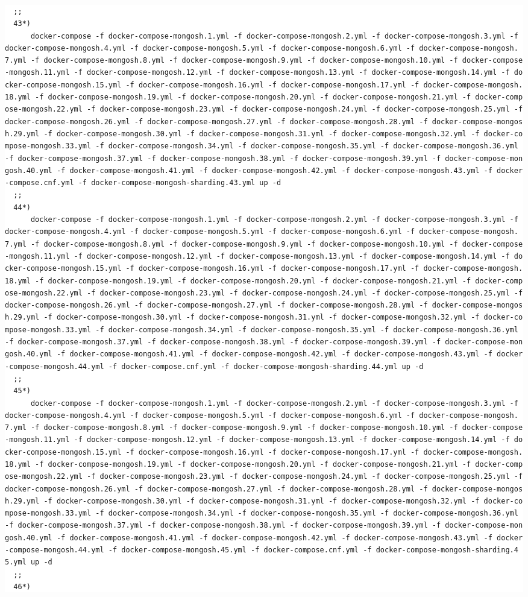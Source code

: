      ;;
      43*) 
          docker-compose -f docker-compose-mongosh.1.yml -f docker-compose-mongosh.2.yml -f docker-compose-mongosh.3.yml -f docker-compose-mongosh.4.yml -f docker-compose-mongosh.5.yml -f docker-compose-mongosh.6.yml -f docker-compose-mongosh.7.yml -f docker-compose-mongosh.8.yml -f docker-compose-mongosh.9.yml -f docker-compose-mongosh.10.yml -f docker-compose-mongosh.11.yml -f docker-compose-mongosh.12.yml -f docker-compose-mongosh.13.yml -f docker-compose-mongosh.14.yml -f docker-compose-mongosh.15.yml -f docker-compose-mongosh.16.yml -f docker-compose-mongosh.17.yml -f docker-compose-mongosh.18.yml -f docker-compose-mongosh.19.yml -f docker-compose-mongosh.20.yml -f docker-compose-mongosh.21.yml -f docker-compose-mongosh.22.yml -f docker-compose-mongosh.23.yml -f docker-compose-mongosh.24.yml -f docker-compose-mongosh.25.yml -f docker-compose-mongosh.26.yml -f docker-compose-mongosh.27.yml -f docker-compose-mongosh.28.yml -f docker-compose-mongosh.29.yml -f docker-compose-mongosh.30.yml -f docker-compose-mongosh.31.yml -f docker-compose-mongosh.32.yml -f docker-compose-mongosh.33.yml -f docker-compose-mongosh.34.yml -f docker-compose-mongosh.35.yml -f docker-compose-mongosh.36.yml -f docker-compose-mongosh.37.yml -f docker-compose-mongosh.38.yml -f docker-compose-mongosh.39.yml -f docker-compose-mongosh.40.yml -f docker-compose-mongosh.41.yml -f docker-compose-mongosh.42.yml -f docker-compose-mongosh.43.yml -f docker-compose.cnf.yml -f docker-compose-mongosh-sharding.43.yml up -d
      ;;
      44*) 
          docker-compose -f docker-compose-mongosh.1.yml -f docker-compose-mongosh.2.yml -f docker-compose-mongosh.3.yml -f docker-compose-mongosh.4.yml -f docker-compose-mongosh.5.yml -f docker-compose-mongosh.6.yml -f docker-compose-mongosh.7.yml -f docker-compose-mongosh.8.yml -f docker-compose-mongosh.9.yml -f docker-compose-mongosh.10.yml -f docker-compose-mongosh.11.yml -f docker-compose-mongosh.12.yml -f docker-compose-mongosh.13.yml -f docker-compose-mongosh.14.yml -f docker-compose-mongosh.15.yml -f docker-compose-mongosh.16.yml -f docker-compose-mongosh.17.yml -f docker-compose-mongosh.18.yml -f docker-compose-mongosh.19.yml -f docker-compose-mongosh.20.yml -f docker-compose-mongosh.21.yml -f docker-compose-mongosh.22.yml -f docker-compose-mongosh.23.yml -f docker-compose-mongosh.24.yml -f docker-compose-mongosh.25.yml -f docker-compose-mongosh.26.yml -f docker-compose-mongosh.27.yml -f docker-compose-mongosh.28.yml -f docker-compose-mongosh.29.yml -f docker-compose-mongosh.30.yml -f docker-compose-mongosh.31.yml -f docker-compose-mongosh.32.yml -f docker-compose-mongosh.33.yml -f docker-compose-mongosh.34.yml -f docker-compose-mongosh.35.yml -f docker-compose-mongosh.36.yml -f docker-compose-mongosh.37.yml -f docker-compose-mongosh.38.yml -f docker-compose-mongosh.39.yml -f docker-compose-mongosh.40.yml -f docker-compose-mongosh.41.yml -f docker-compose-mongosh.42.yml -f docker-compose-mongosh.43.yml -f docker-compose-mongosh.44.yml -f docker-compose.cnf.yml -f docker-compose-mongosh-sharding.44.yml up -d
      ;;
      45*) 
          docker-compose -f docker-compose-mongosh.1.yml -f docker-compose-mongosh.2.yml -f docker-compose-mongosh.3.yml -f docker-compose-mongosh.4.yml -f docker-compose-mongosh.5.yml -f docker-compose-mongosh.6.yml -f docker-compose-mongosh.7.yml -f docker-compose-mongosh.8.yml -f docker-compose-mongosh.9.yml -f docker-compose-mongosh.10.yml -f docker-compose-mongosh.11.yml -f docker-compose-mongosh.12.yml -f docker-compose-mongosh.13.yml -f docker-compose-mongosh.14.yml -f docker-compose-mongosh.15.yml -f docker-compose-mongosh.16.yml -f docker-compose-mongosh.17.yml -f docker-compose-mongosh.18.yml -f docker-compose-mongosh.19.yml -f docker-compose-mongosh.20.yml -f docker-compose-mongosh.21.yml -f docker-compose-mongosh.22.yml -f docker-compose-mongosh.23.yml -f docker-compose-mongosh.24.yml -f docker-compose-mongosh.25.yml -f docker-compose-mongosh.26.yml -f docker-compose-mongosh.27.yml -f docker-compose-mongosh.28.yml -f docker-compose-mongosh.29.yml -f docker-compose-mongosh.30.yml -f docker-compose-mongosh.31.yml -f docker-compose-mongosh.32.yml -f docker-compose-mongosh.33.yml -f docker-compose-mongosh.34.yml -f docker-compose-mongosh.35.yml -f docker-compose-mongosh.36.yml -f docker-compose-mongosh.37.yml -f docker-compose-mongosh.38.yml -f docker-compose-mongosh.39.yml -f docker-compose-mongosh.40.yml -f docker-compose-mongosh.41.yml -f docker-compose-mongosh.42.yml -f docker-compose-mongosh.43.yml -f docker-compose-mongosh.44.yml -f docker-compose-mongosh.45.yml -f docker-compose.cnf.yml -f docker-compose-mongosh-sharding.45.yml up -d
      ;;
      46*) 